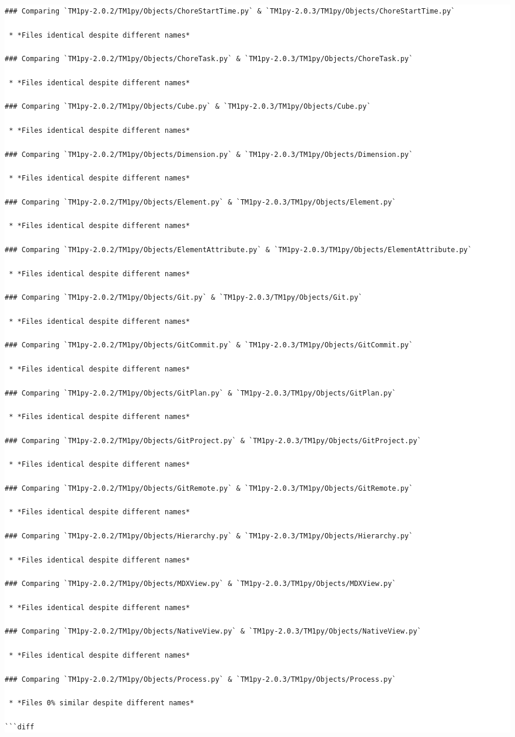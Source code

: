 ```
### Comparing `TM1py-2.0.2/TM1py/Objects/ChoreStartTime.py` & `TM1py-2.0.3/TM1py/Objects/ChoreStartTime.py`

 * *Files identical despite different names*

### Comparing `TM1py-2.0.2/TM1py/Objects/ChoreTask.py` & `TM1py-2.0.3/TM1py/Objects/ChoreTask.py`

 * *Files identical despite different names*

### Comparing `TM1py-2.0.2/TM1py/Objects/Cube.py` & `TM1py-2.0.3/TM1py/Objects/Cube.py`

 * *Files identical despite different names*

### Comparing `TM1py-2.0.2/TM1py/Objects/Dimension.py` & `TM1py-2.0.3/TM1py/Objects/Dimension.py`

 * *Files identical despite different names*

### Comparing `TM1py-2.0.2/TM1py/Objects/Element.py` & `TM1py-2.0.3/TM1py/Objects/Element.py`

 * *Files identical despite different names*

### Comparing `TM1py-2.0.2/TM1py/Objects/ElementAttribute.py` & `TM1py-2.0.3/TM1py/Objects/ElementAttribute.py`

 * *Files identical despite different names*

### Comparing `TM1py-2.0.2/TM1py/Objects/Git.py` & `TM1py-2.0.3/TM1py/Objects/Git.py`

 * *Files identical despite different names*

### Comparing `TM1py-2.0.2/TM1py/Objects/GitCommit.py` & `TM1py-2.0.3/TM1py/Objects/GitCommit.py`

 * *Files identical despite different names*

### Comparing `TM1py-2.0.2/TM1py/Objects/GitPlan.py` & `TM1py-2.0.3/TM1py/Objects/GitPlan.py`

 * *Files identical despite different names*

### Comparing `TM1py-2.0.2/TM1py/Objects/GitProject.py` & `TM1py-2.0.3/TM1py/Objects/GitProject.py`

 * *Files identical despite different names*

### Comparing `TM1py-2.0.2/TM1py/Objects/GitRemote.py` & `TM1py-2.0.3/TM1py/Objects/GitRemote.py`

 * *Files identical despite different names*

### Comparing `TM1py-2.0.2/TM1py/Objects/Hierarchy.py` & `TM1py-2.0.3/TM1py/Objects/Hierarchy.py`

 * *Files identical despite different names*

### Comparing `TM1py-2.0.2/TM1py/Objects/MDXView.py` & `TM1py-2.0.3/TM1py/Objects/MDXView.py`

 * *Files identical despite different names*

### Comparing `TM1py-2.0.2/TM1py/Objects/NativeView.py` & `TM1py-2.0.3/TM1py/Objects/NativeView.py`

 * *Files identical despite different names*

### Comparing `TM1py-2.0.2/TM1py/Objects/Process.py` & `TM1py-2.0.3/TM1py/Objects/Process.py`

 * *Files 0% similar despite different names*

```diff
```